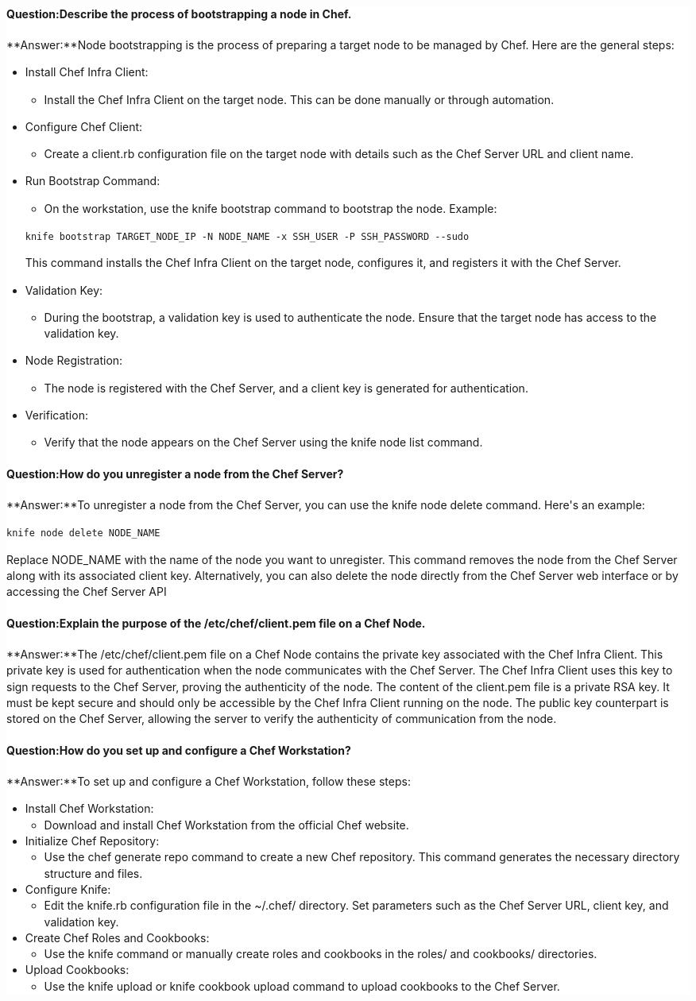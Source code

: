 #### Question:Describe the process of bootstrapping a node in Chef.
**Answer:**Node bootstrapping is the process of preparing a target node to be managed by Chef. Here are the general steps:
* Install Chef Infra Client:
    * Install the Chef Infra Client on the target node. This can be done manually or through automation.
* Configure Chef Client:
    * Create a client.rb configuration file on the target node with details such as the Chef Server URL and client name.
* Run Bootstrap Command:
    * On the workstation, use the knife bootstrap command to bootstrap the node. Example:
    ```
    knife bootstrap TARGET_NODE_IP -N NODE_NAME -x SSH_USER -P SSH_PASSWORD --sudo
    ```
    This command installs the Chef Infra Client on the target node, configures it, and registers it with the Chef Server.

* Validation Key:
    * During the bootstrap, a validation key is used to authenticate the node. Ensure that the target node has access to the validation key.
* Node Registration:
    * The node is registered with the Chef Server, and a client key is generated for authentication.
* Verification:
    * Verify that the node appears on the Chef Server using the knife node list command.

#### Question:How do you unregister a node from the Chef Server?
**Answer:**To unregister a node from the Chef Server, you can use the knife node delete command. Here's an example:
```
knife node delete NODE_NAME
```
Replace NODE_NAME with the name of the node you want to unregister. This command removes the node from the Chef Server along with its associated client key.
Alternatively, you can also delete the node directly from the Chef Server web interface or by accessing the Chef Server API

#### Question:Explain the purpose of the /etc/chef/client.pem file on a Chef Node.
**Answer:**The /etc/chef/client.pem file on a Chef Node contains the private key associated with the Chef Infra Client. This private key is used for authentication when the node communicates with the Chef Server. The Chef Infra Client uses this key to sign requests to the Chef Server, proving the authenticity of the node.
The content of the client.pem file is a private RSA key. It must be kept secure and should only be accessible by the Chef Infra Client running on the node. The public key counterpart is stored on the Chef Server, allowing the server to verify the authenticity of communication from the node.

#### Question:How do you set up and configure a Chef Workstation?
**Answer:**To set up and configure a Chef Workstation, follow these steps:
* Install Chef Workstation:
    * Download and install Chef Workstation from the official Chef website.
* Initialize Chef Repository:
    * Use the chef generate repo command to create a new Chef repository. This command generates the necessary directory structure and files.
* Configure Knife:
    * Edit the knife.rb configuration file in the ~/.chef/ directory. Set parameters such as the Chef Server URL, client key, and validation key.
* Create Chef Roles and Cookbooks:
    * Use the knife command or manually create roles and cookbooks in the roles/ and cookbooks/ directories.
* Upload Cookbooks:
    * Use the knife upload or knife cookbook upload command to upload cookbooks to the Chef Server.